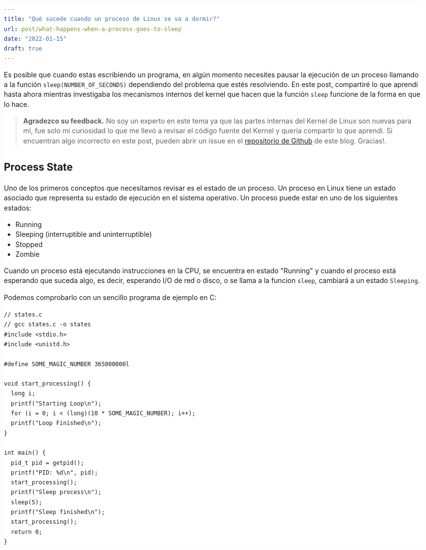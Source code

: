 ```yaml
---
title: "Qué sucede cuando un proceso de Linux se va a dormir?"
url: post/what-happens-when-a-process-goes-to-sleep
date: "2022-01-15"
draft: true
---
```


Es posible que cuando estas escribiendo un programa, en algún momento necesites pausar la ejecución de un proceso llamando a la función `sleep(NUMBER_OF_SECONDS)` dependiendo del problema que estés resolviendo. En este post, compartiré lo que aprendí hasta ahora mientras investigaba los mecanismos internos del kernel que hacen que la función `sleep` funcione de la forma en que lo hace.

> **Agradezco su feedback.** No soy un experto en este tema ya que las partes internas del Kernel de Linux son nuevas para mí, fue solo mi curiosidad lo que me llevó a revisar el código fuente del Kernel y quería compartir lo que aprendí. Si encuentran algo incorrecto en este post, pueden abrir un issue en el [repositorio de Github](https://github.com/donkeysharp/donkeysharp.github.io) de este blog. Gracias!.

## Process State
Uno de los primeros conceptos que necesitamos revisar es el estado de un proceso. Un proceso en Linux tiene un estado asociado que representa su estado de ejecución en el sistema operativo. Un proceso puede estar en uno de los siguientes estados:

- Running
- Sleeping (interruptible and uninterruptible)
- Stopped
- Zombie

Cuando un proceso está ejecutando instrucciones en la CPU, se encuentra en estado "Running" y cuando el proceso está esperando que suceda algo, es decir, esperando I/O de red o disco, o se llama a la funcion `sleep`, cambiará a un estado `Sleeping`.

Podemos comprobarlo con un sencillo programa de ejemplo en C:

```
// states.c
// gcc states.c -o states
#include <stdio.h>
#include <unistd.h>

#define SOME_MAGIC_NUMBER 365000000l

void start_processing() {
  long i;
  printf("Starting Loop\n");
  for (i = 0; i < (long)(10 * SOME_MAGIC_NUMBER); i++);
  printf("Loop Finished\n");
}

int main() {
  pid_t pid = getpid();
  printf("PID: %d\n", pid);
  start_processing();
  printf("Sleep process\n");
  sleep(5);
  printf("Sleep finished\n");
  start_processing();
  return 0;
}
```
